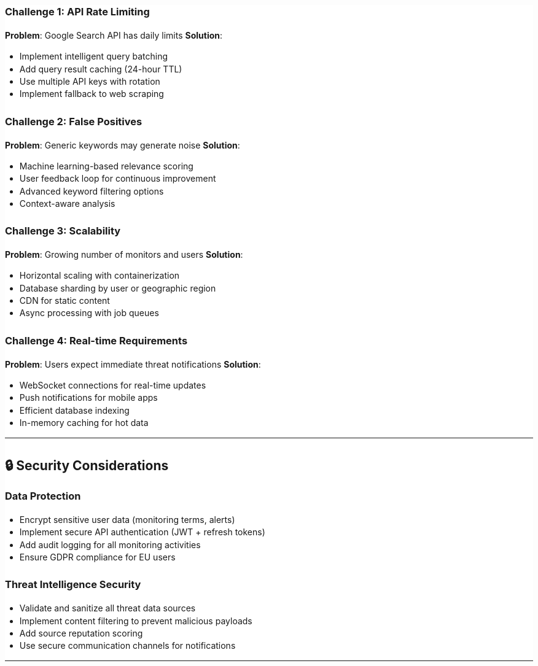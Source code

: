 ### **Challenge 1: API Rate Limiting**
**Problem**: Google Search API has daily limits
**Solution**: 
- Implement intelligent query batching
- Add query result caching (24-hour TTL)
- Use multiple API keys with rotation
- Implement fallback to web scraping

### **Challenge 2: False Positives**
**Problem**: Generic keywords may generate noise
**Solution**:
- Machine learning-based relevance scoring
- User feedback loop for continuous improvement
- Advanced keyword filtering options
- Context-aware analysis

### **Challenge 3: Scalability**
**Problem**: Growing number of monitors and users
**Solution**:
- Horizontal scaling with containerization
- Database sharding by user or geographic region
- CDN for static content
- Async processing with job queues

### **Challenge 4: Real-time Requirements**
**Problem**: Users expect immediate threat notifications
**Solution**:
- WebSocket connections for real-time updates
- Push notifications for mobile apps
- Efficient database indexing
- In-memory caching for hot data

---

## 🔒 **Security Considerations**

### **Data Protection**
- Encrypt sensitive user data (monitoring terms, alerts)
- Implement secure API authentication (JWT + refresh tokens)
- Add audit logging for all monitoring activities
- Ensure GDPR compliance for EU users

### **Threat Intelligence Security**
- Validate and sanitize all threat data sources
- Implement content filtering to prevent malicious payloads
- Add source reputation scoring
- Use secure communication channels for notifications

---
